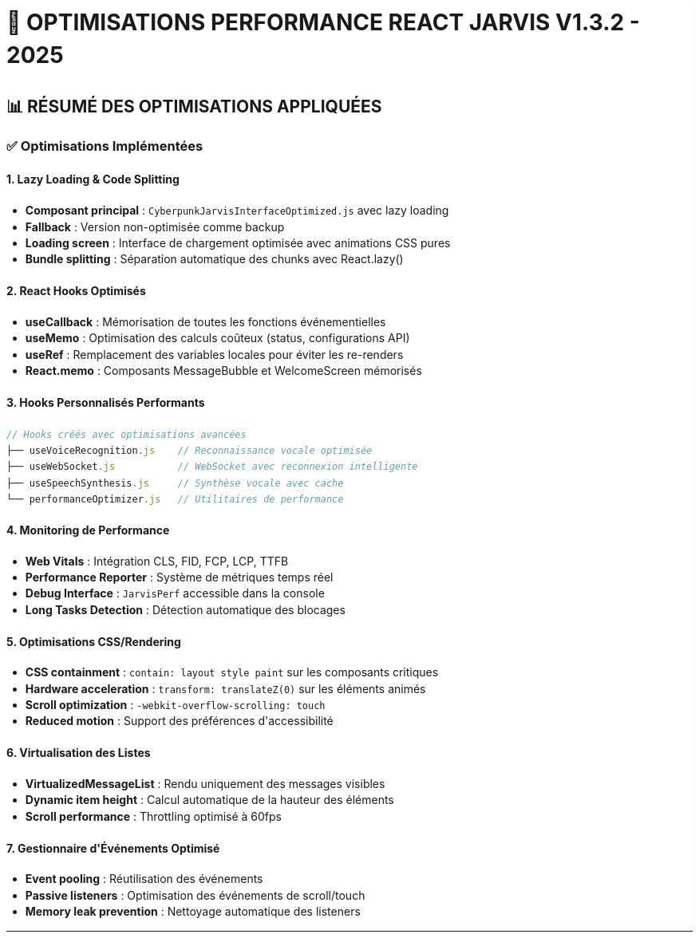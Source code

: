 # 🚀 OPTIMISATIONS PERFORMANCE REACT JARVIS V1.3.2 - 2025

## 📊 **RÉSUMÉ DES OPTIMISATIONS APPLIQUÉES**

### **✅ Optimisations Implémentées**

#### **1. Lazy Loading & Code Splitting**
- **Composant principal** : `CyberpunkJarvisInterfaceOptimized.js` avec lazy loading
- **Fallback** : Version non-optimisée comme backup
- **Loading screen** : Interface de chargement optimisée avec animations CSS pures
- **Bundle splitting** : Séparation automatique des chunks avec React.lazy()

#### **2. React Hooks Optimisés**
- **useCallback** : Mémorisation de toutes les fonctions événementielles
- **useMemo** : Optimisation des calculs coûteux (status, configurations API)
- **useRef** : Remplacement des variables locales pour éviter les re-renders
- **React.memo** : Composants MessageBubble et WelcomeScreen mémorisés

#### **3. Hooks Personnalisés Performants**
```javascript
// Hooks créés avec optimisations avancées
├── useVoiceRecognition.js    // Reconnaissance vocale optimisée
├── useWebSocket.js           // WebSocket avec reconnexion intelligente  
├── useSpeechSynthesis.js     // Synthèse vocale avec cache
└── performanceOptimizer.js   // Utilitaires de performance
```

#### **4. Monitoring de Performance**
- **Web Vitals** : Intégration CLS, FID, FCP, LCP, TTFB
- **Performance Reporter** : Système de métriques temps réel
- **Debug Interface** : `JarvisPerf` accessible dans la console
- **Long Tasks Detection** : Détection automatique des blocages

#### **5. Optimisations CSS/Rendering**
- **CSS containment** : `contain: layout style paint` sur les composants critiques
- **Hardware acceleration** : `transform: translateZ(0)` sur les éléments animés
- **Scroll optimization** : `-webkit-overflow-scrolling: touch`
- **Reduced motion** : Support des préférences d'accessibilité

#### **6. Virtualisation des Listes**
- **VirtualizedMessageList** : Rendu uniquement des messages visibles
- **Dynamic item height** : Calcul automatique de la hauteur des éléments
- **Scroll performance** : Throttling optimisé à 60fps

#### **7. Gestionnaire d'Événements Optimisé**
- **Event pooling** : Réutilisation des événements
- **Passive listeners** : Optimisation des événements de scroll/touch
- **Memory leak prevention** : Nettoyage automatique des listeners

---
